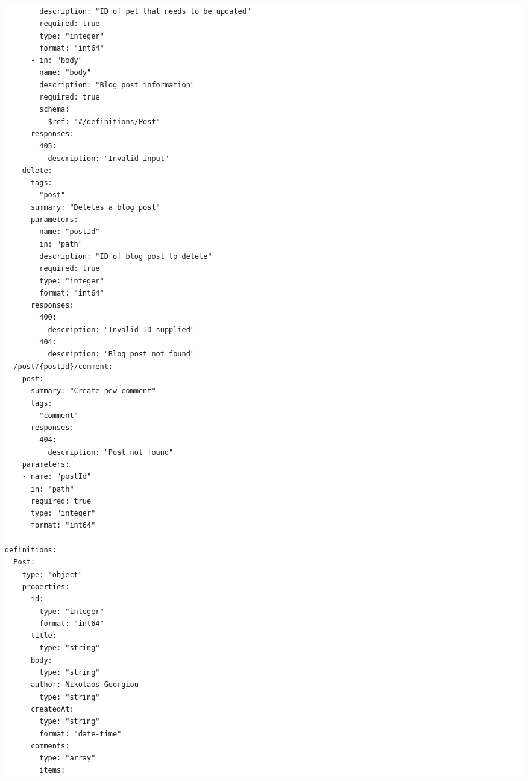 ```
        description: "ID of pet that needs to be updated"
        required: true
        type: "integer"
        format: "int64"
      - in: "body"
        name: "body"
        description: "Blog post information"
        required: true
        schema:
          $ref: "#/definitions/Post"
      responses:
        405:
          description: "Invalid input"
    delete:
      tags:
      - "post"
      summary: "Deletes a blog post"
      parameters:
      - name: "postId"
        in: "path"
        description: "ID of blog post to delete"
        required: true
        type: "integer"
        format: "int64"
      responses:
        400:
          description: "Invalid ID supplied"
        404:
          description: "Blog post not found"
  /post/{postId}/comment:
    post:
      summary: "Create new comment"
      tags:
      - "comment"
      responses:
        404:
          description: "Post not found"
    parameters:
    - name: "postId"
      in: "path"
      required: true
      type: "integer"
      format: "int64"

definitions:
  Post:
    type: "object"
    properties:
      id:
        type: "integer"
        format: "int64"
      title:
        type: "string"
      body:
        type: "string"
      author: Nikolaos Georgiou
        type: "string"
      createdAt:
        type: "string"
        format: "date-time"
      comments:
        type: "array"
        items:
```